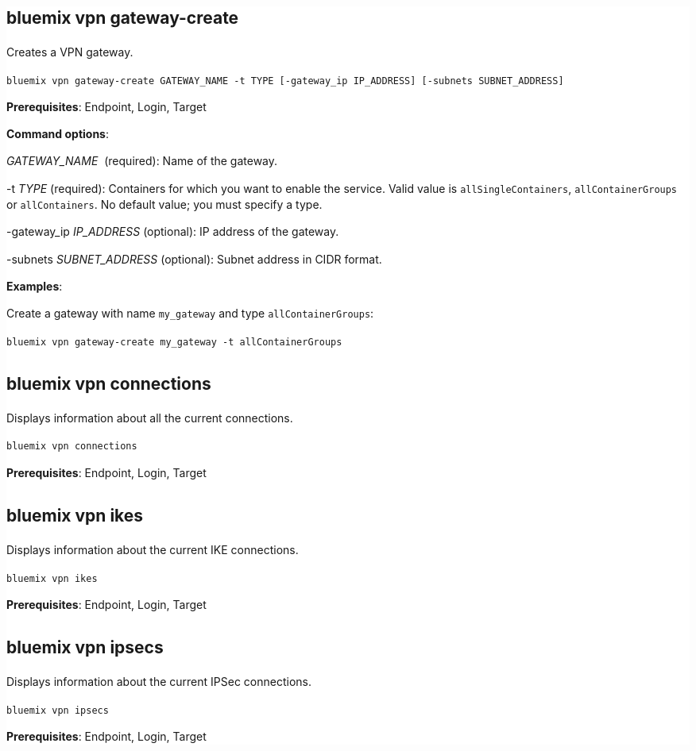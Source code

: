 
## bluemix vpn gateway-create
Creates a VPN gateway.

```
bluemix vpn gateway-create GATEWAY_NAME -t TYPE [-gateway_ip IP_ADDRESS] [-subnets SUBNET_ADDRESS]
```

**Prerequisites**:  Endpoint, Login, Target

**Command options**:

*GATEWAY_NAME*  (required):  Name of the gateway.

-t *TYPE*  (required):  Containers for which you want to enable the service. Valid value is `allSingleContainers`, `allContainerGroups` or `allContainers`. No default value; you must specify a type.

-gateway_ip *IP_ADDRESS*  (optional):  IP address of the gateway.

-subnets *SUBNET_ADDRESS*  (optional):  Subnet address in CIDR format.

**Examples**:

Create a gateway with name `my_gateway` and type `allContainerGroups`:
```
bluemix vpn gateway-create my_gateway -t allContainerGroups
```


## bluemix vpn connections
Displays information about all the current connections.

```
bluemix vpn connections
```

**Prerequisites**:  Endpoint, Login, Target


## bluemix vpn ikes
Displays information about the current IKE connections.

```
bluemix vpn ikes
```

**Prerequisites**:  Endpoint, Login, Target


## bluemix vpn ipsecs
Displays information about the current IPSec connections.

```
bluemix vpn ipsecs
```

**Prerequisites**:  Endpoint, Login, Target

